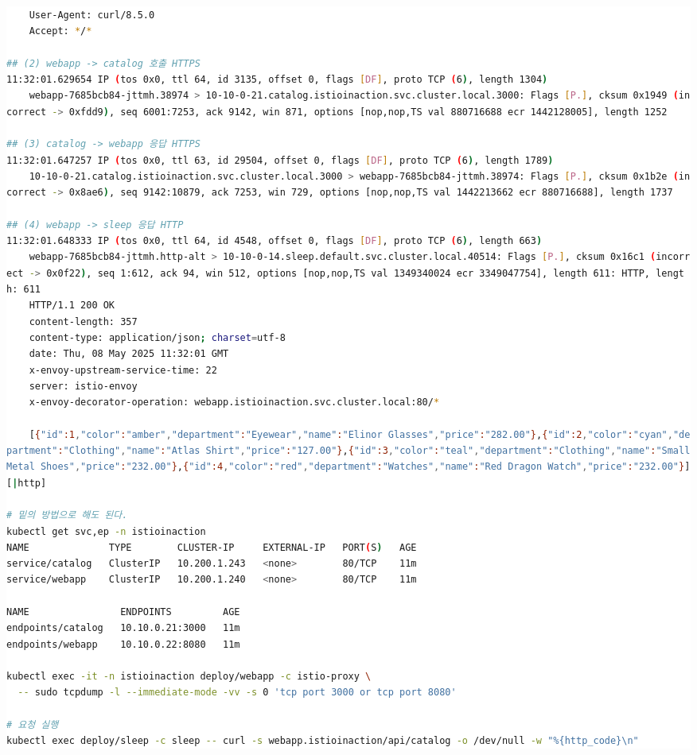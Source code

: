 ```bash
	User-Agent: curl/8.5.0
	Accept: */*

## (2) webapp -> catalog 호출 HTTPS
11:32:01.629654 IP (tos 0x0, ttl 64, id 3135, offset 0, flags [DF], proto TCP (6), length 1304)
    webapp-7685bcb84-jttmh.38974 > 10-10-0-21.catalog.istioinaction.svc.cluster.local.3000: Flags [P.], cksum 0x1949 (incorrect -> 0xfdd9), seq 6001:7253, ack 9142, win 871, options [nop,nop,TS val 880716688 ecr 1442128005], length 1252

## (3) catalog -> webapp 응답 HTTPS
11:32:01.647257 IP (tos 0x0, ttl 63, id 29504, offset 0, flags [DF], proto TCP (6), length 1789)
    10-10-0-21.catalog.istioinaction.svc.cluster.local.3000 > webapp-7685bcb84-jttmh.38974: Flags [P.], cksum 0x1b2e (incorrect -> 0x8ae6), seq 9142:10879, ack 7253, win 729, options [nop,nop,TS val 1442213662 ecr 880716688], length 1737

## (4) webapp -> sleep 응답 HTTP
11:32:01.648333 IP (tos 0x0, ttl 64, id 4548, offset 0, flags [DF], proto TCP (6), length 663)
    webapp-7685bcb84-jttmh.http-alt > 10-10-0-14.sleep.default.svc.cluster.local.40514: Flags [P.], cksum 0x16c1 (incorrect -> 0x0f22), seq 1:612, ack 94, win 512, options [nop,nop,TS val 1349340024 ecr 3349047754], length 611: HTTP, length: 611
	HTTP/1.1 200 OK
	content-length: 357
	content-type: application/json; charset=utf-8
	date: Thu, 08 May 2025 11:32:01 GMT
	x-envoy-upstream-service-time: 22
	server: istio-envoy
	x-envoy-decorator-operation: webapp.istioinaction.svc.cluster.local:80/*

	[{"id":1,"color":"amber","department":"Eyewear","name":"Elinor Glasses","price":"282.00"},{"id":2,"color":"cyan","department":"Clothing","name":"Atlas Shirt","price":"127.00"},{"id":3,"color":"teal","department":"Clothing","name":"Small Metal Shoes","price":"232.00"},{"id":4,"color":"red","department":"Watches","name":"Red Dragon Watch","price":"232.00"}] [|http]

# 밑의 방법으로 해도 된다.
kubectl get svc,ep -n istioinaction
NAME              TYPE        CLUSTER-IP     EXTERNAL-IP   PORT(S)   AGE
service/catalog   ClusterIP   10.200.1.243   <none>        80/TCP    11m
service/webapp    ClusterIP   10.200.1.240   <none>        80/TCP    11m

NAME                ENDPOINTS         AGE
endpoints/catalog   10.10.0.21:3000   11m
endpoints/webapp    10.10.0.22:8080   11m

kubectl exec -it -n istioinaction deploy/webapp -c istio-proxy \
  -- sudo tcpdump -l --immediate-mode -vv -s 0 'tcp port 3000 or tcp port 8080'

# 요청 실행
kubectl exec deploy/sleep -c sleep -- curl -s webapp.istioinaction/api/catalog -o /dev/null -w "%{http_code}\n"
```
